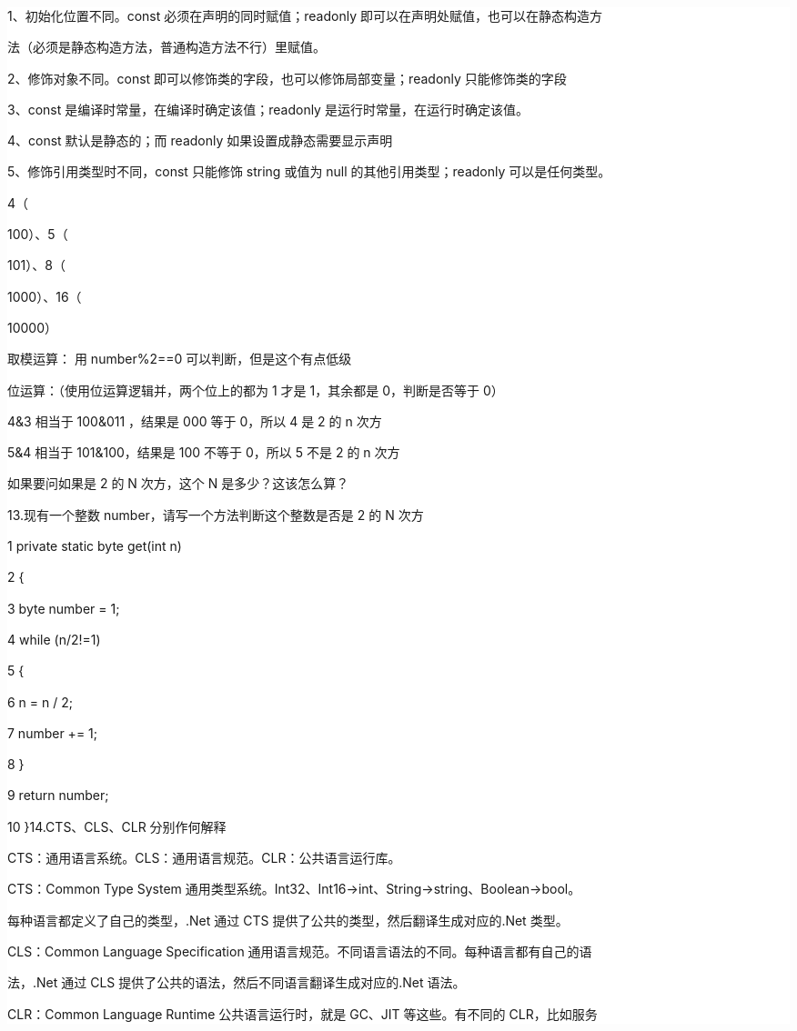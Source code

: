 1、初始化位置不同。const 必须在声明的同时赋值；readonly 即可以在声明处赋值，也可以在静态构造⽅

法（必须是静态构造⽅法，普通构造⽅法不⾏）⾥赋值。

2、修饰对象不同。const 即可以修饰类的字段，也可以修饰局部变量；readonly 只能修饰类的字段

3、const 是编译时常量，在编译时确定该值；readonly 是运⾏时常量，在运⾏时确定该值。

4、const 默认是静态的；⽽ readonly 如果设置成静态需要显示声明

5、修饰引⽤类型时不同，const 只能修饰 string 或值为 null 的其他引⽤类型；readonly 可以是任何类型。

4（

100）、5（

101）、8（

1000）、16（

10000）

取模运算： ⽤ number%2==0 可以判断，但是这个有点低级

位运算：（使⽤位运算逻辑并，两个位上的都为 1 才是 1，其余都是 0，判断是否等于 0）

4&3 相当于 100&011 ，结果是 000 等于 0，所以 4 是 2 的 n 次⽅

5&4 相当于 101&100，结果是 100 不等于 0，所以 5 不是 2 的 n 次⽅

如果要问如果是 2 的 N 次⽅，这个 N 是多少？这该怎么算？

13.现有⼀个整数 number，请写⼀个⽅法判断这个整数是否是 2 的 N 次⽅

1 private static byte get(int n)

2 {

3 byte number = 1;

4 while (n/2!=1)

5 {

6 n = n / 2;

7 number += 1;

8 }

9 return number;

10 }14.CTS、CLS、CLR 分别作何解释

CTS：通⽤语⾔系统。CLS：通⽤语⾔规范。CLR：公共语⾔运⾏库。

CTS：Common Type System 通⽤类型系统。Int32、Int16→int、String→string、Boolean→bool。

每种语⾔都定义了⾃⼰的类型，.Net 通过 CTS 提供了公共的类型，然后翻译⽣成对应的.Net 类型。

CLS：Common Language Specification 通⽤语⾔规范。不同语⾔语法的不同。每种语⾔都有⾃⼰的语

法，.Net 通过 CLS 提供了公共的语法，然后不同语⾔翻译⽣成对应的.Net 语法。

CLR：Common Language Runtime 公共语⾔运⾏时，就是 GC、JIT 等这些。有不同的 CLR，⽐如服务
